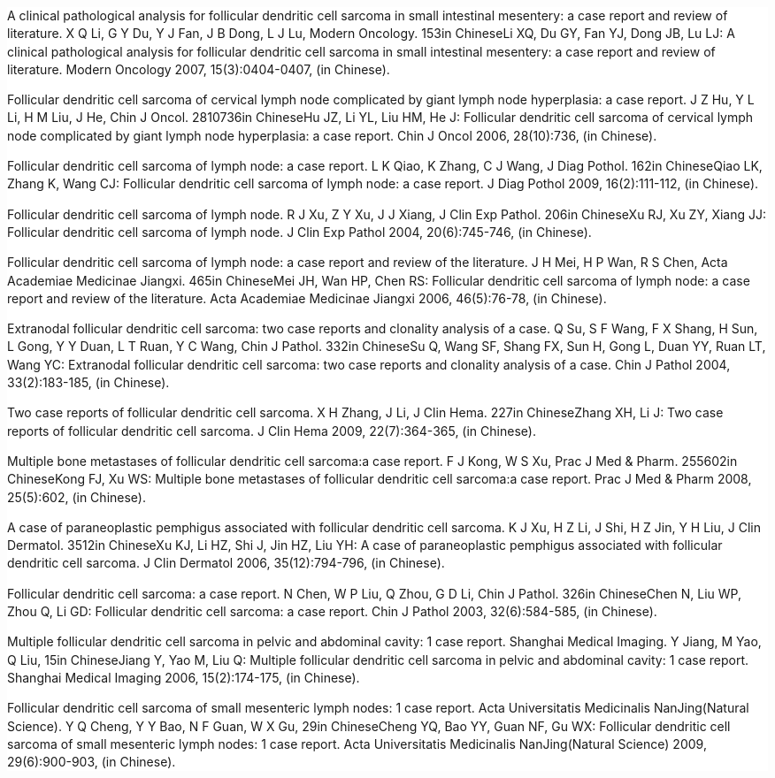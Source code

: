 A clinical pathological analysis for follicular dendritic cell sarcoma in small intestinal mesentery: a case report and review of literature. X Q Li, G Y Du, Y J Fan, J B Dong, L J Lu, Modern Oncology. 153in ChineseLi XQ, Du GY, Fan YJ, Dong JB, Lu LJ: A clinical pathological analysis for follicular dendritic cell sarcoma in small intestinal mesentery: a case report and review of literature. Modern Oncology 2007, 15(3):0404-0407, (in Chinese).

Follicular dendritic cell sarcoma of cervical lymph node complicated by giant lymph node hyperplasia: a case report. J Z Hu, Y L Li, H M Liu, J He, Chin J Oncol. 2810736in ChineseHu JZ, Li YL, Liu HM, He J: Follicular dendritic cell sarcoma of cervical lymph node complicated by giant lymph node hyperplasia: a case report. Chin J Oncol 2006, 28(10):736, (in Chinese).

Follicular dendritic cell sarcoma of lymph node: a case report. L K Qiao, K Zhang, C J Wang, J Diag Pothol. 162in ChineseQiao LK, Zhang K, Wang CJ: Follicular dendritic cell sarcoma of lymph node: a case report. J Diag Pothol 2009, 16(2):111-112, (in Chinese).

Follicular dendritic cell sarcoma of lymph node. R J Xu, Z Y Xu, J J Xiang, J Clin Exp Pathol. 206in ChineseXu RJ, Xu ZY, Xiang JJ: Follicular dendritic cell sarcoma of lymph node. J Clin Exp Pathol 2004, 20(6):745-746, (in Chinese).

Follicular dendritic cell sarcoma of lymph node: a case report and review of the literature. J H Mei, H P Wan, R S Chen, Acta Academiae Medicinae Jiangxi. 465in ChineseMei JH, Wan HP, Chen RS: Follicular dendritic cell sarcoma of lymph node: a case report and review of the literature. Acta Academiae Medicinae Jiangxi 2006, 46(5):76-78, (in Chinese).

Extranodal follicular dendritic cell sarcoma: two case reports and clonality analysis of a case. Q Su, S F Wang, F X Shang, H Sun, L Gong, Y Y Duan, L T Ruan, Y C Wang, Chin J Pathol. 332in ChineseSu Q, Wang SF, Shang FX, Sun H, Gong L, Duan YY, Ruan LT, Wang YC: Extranodal follicular dendritic cell sarcoma: two case reports and clonality analysis of a case. Chin J Pathol 2004, 33(2):183-185, (in Chinese).

Two case reports of follicular dendritic cell sarcoma. X H Zhang, J Li, J Clin Hema. 227in ChineseZhang XH, Li J: Two case reports of follicular dendritic cell sarcoma. J Clin Hema 2009, 22(7):364-365, (in Chinese).

Multiple bone metastases of follicular dendritic cell sarcoma:a case report. F J Kong, W S Xu, Prac J Med & Pharm. 255602in ChineseKong FJ, Xu WS: Multiple bone metastases of follicular dendritic cell sarcoma:a case report. Prac J Med & Pharm 2008, 25(5):602, (in Chinese).

A case of paraneoplastic pemphigus associated with follicular dendritic cell sarcoma. K J Xu, H Z Li, J Shi, H Z Jin, Y H Liu, J Clin Dermatol. 3512in ChineseXu KJ, Li HZ, Shi J, Jin HZ, Liu YH: A case of paraneoplastic pemphigus associated with follicular dendritic cell sarcoma. J Clin Dermatol 2006, 35(12):794-796, (in Chinese).

Follicular dendritic cell sarcoma: a case report. N Chen, W P Liu, Q Zhou, G D Li, Chin J Pathol. 326in ChineseChen N, Liu WP, Zhou Q, Li GD: Follicular dendritic cell sarcoma: a case report. Chin J Pathol 2003, 32(6):584-585, (in Chinese).

Multiple follicular dendritic cell sarcoma in pelvic and abdominal cavity: 1 case report. Shanghai Medical Imaging. Y Jiang, M Yao, Q Liu, 15in ChineseJiang Y, Yao M, Liu Q: Multiple follicular dendritic cell sarcoma in pelvic and abdominal cavity: 1 case report. Shanghai Medical Imaging 2006, 15(2):174-175, (in Chinese).

Follicular dendritic cell sarcoma of small mesenteric lymph nodes: 1 case report. Acta Universitatis Medicinalis NanJing(Natural Science). Y Q Cheng, Y Y Bao, N F Guan, W X Gu, 29in ChineseCheng YQ, Bao YY, Guan NF, Gu WX: Follicular dendritic cell sarcoma of small mesenteric lymph nodes: 1 case report. Acta Universitatis Medicinalis NanJing(Natural Science) 2009, 29(6):900-903, (in Chinese).
